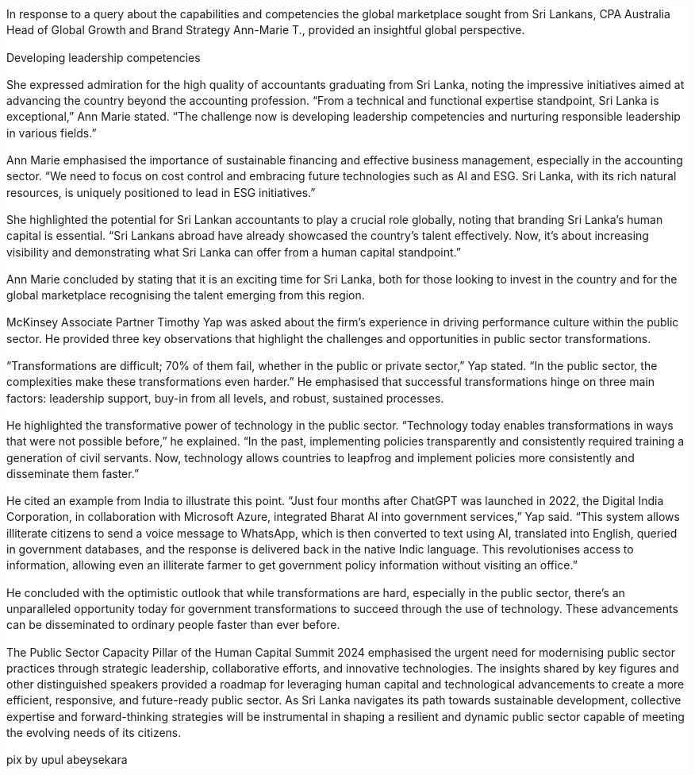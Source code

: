 In response to a query about the capabilities and competencies the global marketplace sought from Sri Lankans, CPA Australia Head of Global Growth and Brand Strategy Ann-Marie T., provided an insightful global perspective.

Developing leadership competencies

She expressed admiration for the high quality of accountants graduating from Sri Lanka, noting the impressive initiatives aimed at advancing the country beyond the accounting profession. “From a technical and functional expertise standpoint, Sri Lanka is exceptional,” Ann Marie stated. “The challenge now is developing leadership competencies and nurturing responsible leadership in various fields.”

Ann Marie emphasised the importance of sustainable financing and effective business management, especially in the accounting sector. “We need to focus on cost control and embracing future technologies such as AI and ESG. Sri Lanka, with its rich natural resources, is uniquely positioned to lead in ESG initiatives.”

She highlighted the potential for Sri Lankan accountants to play a crucial role globally, noting that branding Sri Lanka’s human capital is essential. “Sri Lankans abroad have already showcased the country’s talent effectively. Now, it’s about increasing visibility and demonstrating what Sri Lanka can offer from a human capital standpoint.”

Ann Marie concluded by stating that it is an exciting time for Sri Lanka, both for those looking to invest in the country and for the global marketplace recognising the talent emerging from this region.

McKinsey Associate Partner Timothy Yap was asked about the firm’s experience in driving performance culture within the public sector. He provided three key observations that highlight the challenges and opportunities in public sector transformations.

“Transformations are difficult; 70% of them fail, whether in the public or private sector,” Yap stated. “In the public sector, the complexities make these transformations even harder.” He emphasised that successful transformations hinge on three main factors: leadership support, buy-in from all levels, and robust, sustained processes.

He highlighted the transformative power of technology in the public sector. “Technology today enables transformations in ways that were not possible before,” he explained. “In the past, implementing policies transparently and consistently required training a generation of civil servants. Now, technology allows countries to leapfrog and implement policies more consistently and disseminate them faster.”

He cited an example from India to illustrate this point. “Just four months after ChatGPT was launched in 2022, the Digital India Corporation, in collaboration with Microsoft Azure, integrated Bharat AI into government services,” Yap said. “This system allows illiterate citizens to send a voice message to WhatsApp, which is then converted to text using AI, translated into English, queried in government databases, and the response is delivered back in the native Indic language. This revolutionises access to information, allowing even an illiterate farmer to get government policy information without visiting an office.”

He concluded with the optimistic outlook that while transformations are hard, especially in the public sector, there’s an unparalleled opportunity today for government transformations to succeed through the use of technology. These advancements can be disseminated to ordinary people faster than ever before.

The Public Sector Capacity Pillar of the Human Capital Summit 2024 emphasised the urgent need for modernising public sector practices through strategic leadership, collaborative efforts, and innovative technologies. The insights shared by key figures and other distinguished speakers provided a roadmap for leveraging human capital and technological advancements to create a more efficient, responsive, and future-ready public sector. As Sri Lanka navigates its path towards sustainable development, collective expertise and forward-thinking strategies will be instrumental in shaping a resilient and dynamic public sector capable of meeting the evolving needs of its citizens.

pix by upul abeysekara

